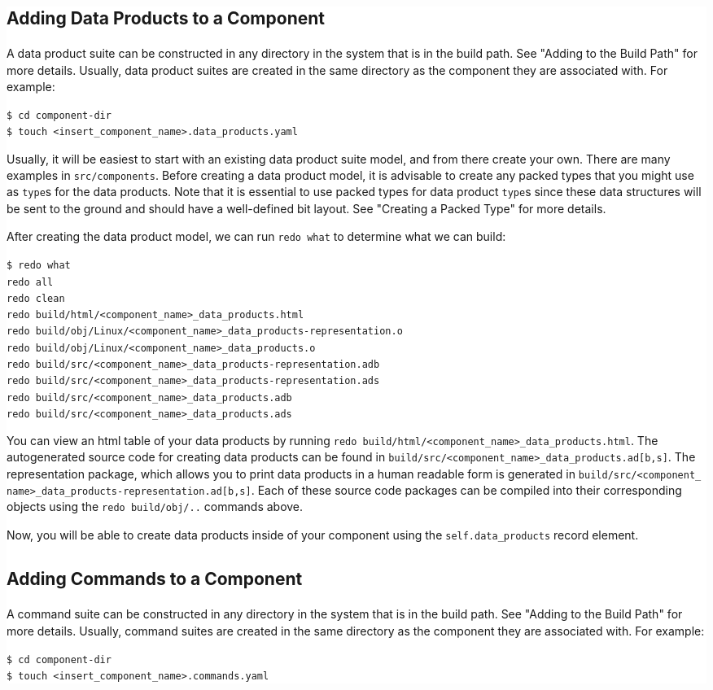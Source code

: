 
## Adding Data Products to a Component

A data product suite can be constructed in any directory in the system that is in the build path. See "Adding to the Build Path" for more details. Usually, data product suites are created in the same directory as the component they are associated with. For example:

```
$ cd component-dir
$ touch <insert_component_name>.data_products.yaml
```

Usually, it will be easiest to start with an existing data product suite model, and from there create your own. There are many examples in `src/components`. Before creating a data product model, it is advisable to create any packed types that you might use as `type`s for the data products. Note that it is essential to use packed types for data product `type`s since these data structures will be sent to the ground and should have a well-defined bit layout. See "Creating a Packed Type" for more details.

After creating the data product model, we can run `redo what` to determine what we can build:

```
$ redo what
redo all
redo clean
redo build/html/<component_name>_data_products.html
redo build/obj/Linux/<component_name>_data_products-representation.o
redo build/obj/Linux/<component_name>_data_products.o
redo build/src/<component_name>_data_products-representation.adb
redo build/src/<component_name>_data_products-representation.ads
redo build/src/<component_name>_data_products.adb
redo build/src/<component_name>_data_products.ads
```

You can view an html table of your data products by running `redo build/html/<component_name>_data_products.html`. The autogenerated source code for creating data products can be found in `build/src/<component_name>_data_products.ad[b,s]`. The representation package, which allows you to print data products in a human readable form is generated in `build/src/<component_name>_data_products-representation.ad[b,s]`. Each of these source code packages can be compiled into their corresponding objects using the `redo build/obj/..` commands above.

Now, you will be able to create data products inside of your component using the `self.data_products` record element.

## Adding Commands to a Component

A command suite can be constructed in any directory in the system that is in the build path. See "Adding to the Build Path" for more details. Usually, command suites are created in the same directory as the component they are associated with. For example:

```
$ cd component-dir
$ touch <insert_component_name>.commands.yaml
```
